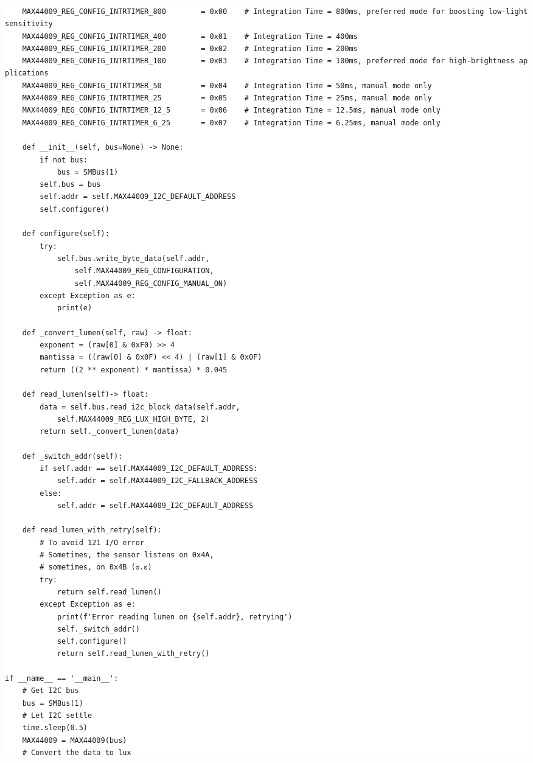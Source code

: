 ```
    MAX44009_REG_CONFIG_INTRTIMER_800        = 0x00    # Integration Time = 800ms, preferred mode for boosting low-light sensitivity
    MAX44009_REG_CONFIG_INTRTIMER_400        = 0x01    # Integration Time = 400ms
    MAX44009_REG_CONFIG_INTRTIMER_200        = 0x02    # Integration Time = 200ms
    MAX44009_REG_CONFIG_INTRTIMER_100        = 0x03    # Integration Time = 100ms, preferred mode for high-brightness applications
    MAX44009_REG_CONFIG_INTRTIMER_50         = 0x04    # Integration Time = 50ms, manual mode only
    MAX44009_REG_CONFIG_INTRTIMER_25         = 0x05    # Integration Time = 25ms, manual mode only
    MAX44009_REG_CONFIG_INTRTIMER_12_5       = 0x06    # Integration Time = 12.5ms, manual mode only
    MAX44009_REG_CONFIG_INTRTIMER_6_25       = 0x07    # Integration Time = 6.25ms, manual mode only

    def __init__(self, bus=None) -> None:
        if not bus:
            bus = SMBus(1)
        self.bus = bus
        self.addr = self.MAX44009_I2C_DEFAULT_ADDRESS
        self.configure()

    def configure(self):
        try:
            self.bus.write_byte_data(self.addr, 
                self.MAX44009_REG_CONFIGURATION, 
                self.MAX44009_REG_CONFIG_MANUAL_ON)
        except Exception as e:
            print(e)

    def _convert_lumen(self, raw) -> float:
        exponent = (raw[0] & 0xF0) >> 4
        mantissa = ((raw[0] & 0x0F) << 4) | (raw[1] & 0x0F)
        return ((2 ** exponent) * mantissa) * 0.045

    def read_lumen(self)-> float:
        data = self.bus.read_i2c_block_data(self.addr,
            self.MAX44009_REG_LUX_HIGH_BYTE, 2)
        return self._convert_lumen(data)

    def _switch_addr(self):
        if self.addr == self.MAX44009_I2C_DEFAULT_ADDRESS:
            self.addr = self.MAX44009_I2C_FALLBACK_ADDRESS
        else:
            self.addr = self.MAX44009_I2C_DEFAULT_ADDRESS

    def read_lumen_with_retry(self):
        # To avoid 121 I/O error
        # Sometimes, the sensor listens on 0x4A,
        # sometimes, on 0x4B (ಠ.ಠ)
        try:
            return self.read_lumen()
        except Exception as e:
            print(f'Error reading lumen on {self.addr}, retrying')
            self._switch_addr()
            self.configure()
            return self.read_lumen_with_retry()

if __name__ == '__main__':
    # Get I2C bus
    bus = SMBus(1)
    # Let I2C settle
    time.sleep(0.5)
    MAX44009 = MAX44009(bus)
    # Convert the data to lux
```